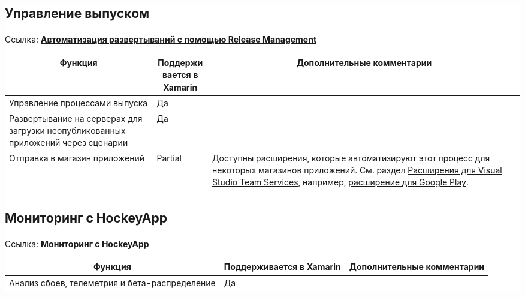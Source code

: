 ## <a name="release-management"></a>Управление выпуском  
 Ссылка: **[Автоматизация развертываний с помощью Release Management](https://msdn.microsoft.com/library/vs/alm/release/overview)**  
  
|Функция|Поддерживается в Xamarin|Дополнительные комментарии|  
|-------------|----------------------------|-------------------------|  
|Управление процессами выпуска|Да||  
|Развертывание на серверах для загрузки неопубликованных приложений через сценарии|Да||  
|Отправка в магазин приложений|Partial|Доступны расширения, которые автоматизируют этот процесс для некоторых магазинов приложений.  См. раздел [Расширения для Visual Studio Team Services](https://marketplace.visualstudio.com/VSTS), например, [расширение для Google Play](https://marketplace.visualstudio.com/items?itemName=ms-vsclient.google-play).|  
  
## <a name="monitor-with-hockeyapp"></a>Мониторинг с HockeyApp  
 Ссылка: **[Мониторинг с HockeyApp](https://www.hockeyapp.net/features/)**  
  
|Функция|Поддерживается в Xamarin|Дополнительные комментарии|  
|-------------|----------------------------|-------------------------|  
|Анализ сбоев, телеметрия и бета-распределение|Да||
